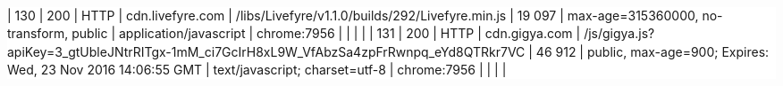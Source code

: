 | 130 | 200    | HTTP     | cdn.livefyre.com                | /libs/Livefyre/v1.1.0/builds/292/Livefyre.min.js                                                                                                                                                                                                                                                                                                                                                                                                                                                                                                                                                                                                                                                                                                                                                                                                                                                                                                                                                                                                                                                                                                                                                                                                                                                                                                                                                                                                                                                                                                                                                                                                                                                                                                                                                                                                                                                                                                                                                                                 | 19 097  | max-age=315360000, no-transform, public                                                                    | application/javascript                | chrome:7956 |          |        |   |
| 131 | 200    | HTTP     | cdn.gigya.com                   | /js/gigya.js?apiKey=3_gtUbleJNtrRITgx-1mM_ci7GcIrH8xL9W_VfAbzSa4zpFrRwnpq_eYd8QTRkr7VC                                                                                                                                                                                                                                                                                                                                                                                                                                                                                                                                                                                                                                                                                                                                                                                                                                                                                                                                                                                                                                                                                                                                                                                                                                                                                                                                                                                                                                                                                                                                                                                                                                                                                                                                                                                                                                                                                                                                           | 46 912  | public, max-age=900; Expires: Wed, 23 Nov 2016 14:06:55 GMT                                                | text/javascript; charset=utf-8        | chrome:7956 |          |        |   |